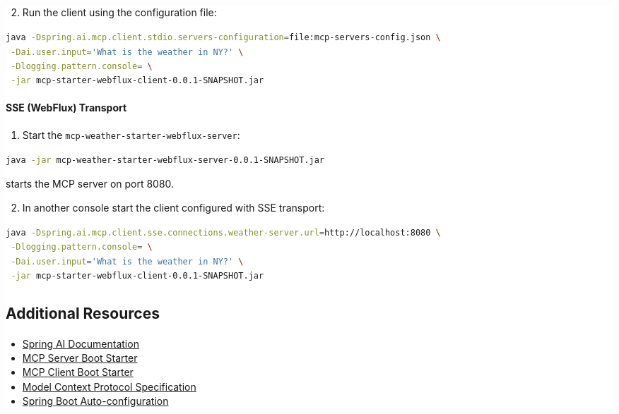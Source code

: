 2. Run the client using the configuration file:

```bash
java -Dspring.ai.mcp.client.stdio.servers-configuration=file:mcp-servers-config.json \
 -Dai.user.input='What is the weather in NY?' \
 -Dlogging.pattern.console= \
 -jar mcp-starter-webflux-client-0.0.1-SNAPSHOT.jar
```

#### SSE (WebFlux) Transport

1. Start the `mcp-weather-starter-webflux-server`:

```bash
java -jar mcp-weather-starter-webflux-server-0.0.1-SNAPSHOT.jar
```

starts the MCP server on port 8080.

2. In another console start the client configured with SSE transport:

```bash
java -Dspring.ai.mcp.client.sse.connections.weather-server.url=http://localhost:8080 \
 -Dlogging.pattern.console= \
 -Dai.user.input='What is the weather in NY?' \
 -jar mcp-starter-webflux-client-0.0.1-SNAPSHOT.jar
```

## Additional Resources

* [Spring AI Documentation](https://docs.spring.io/spring-ai/reference/)
* [MCP Server Boot Starter](https://docs.spring.io/spring-ai/reference/api/mcp/mcp-server-boot-starter-docs.html)
* [MCP Client Boot Starter](https://docs.spring.io/spring-ai/reference/api/mcp/mcp-server-boot-client-docs.html)
* [Model Context Protocol Specification](https://modelcontextprotocol.github.io/specification/)
* [Spring Boot Auto-configuration](https://docs.spring.io/spring-boot/docs/current/reference/html/features.html#features.developing-auto-configuration)